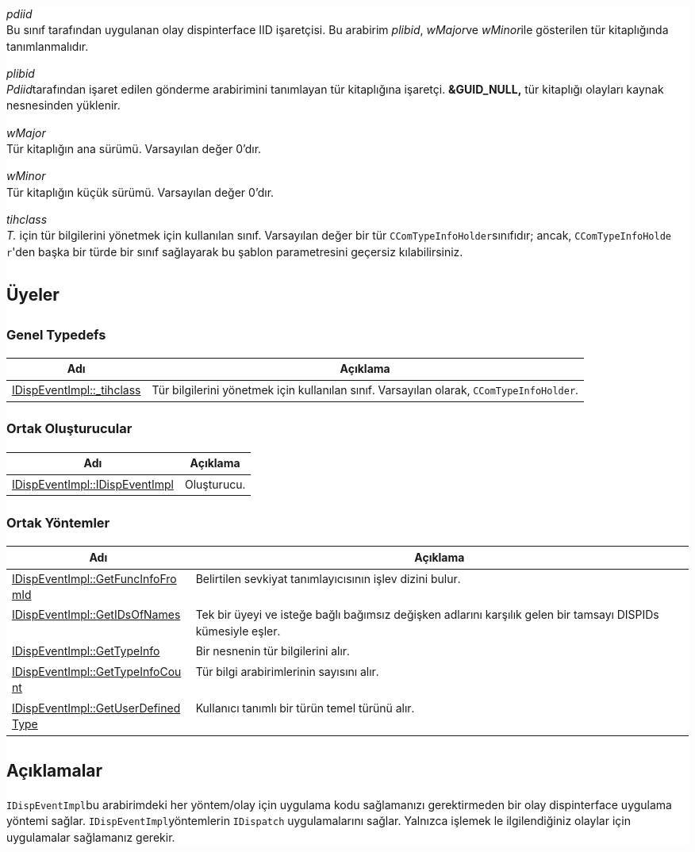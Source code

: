*pdiid*<br/>
Bu sınıf tarafından uygulanan olay dispinterface IID işaretçisi. Bu arabirim *plibid*, *wMajor*ve *wMinor*ile gösterilen tür kitaplığında tanımlanmalıdır.

*plibid*<br/>
*Pdiid*tarafından işaret edilen gönderme arabirimini tanımlayan tür kitaplığına işaretçi. **&GUID_NULL,** tür kitaplığı olayları kaynak nesnesinden yüklenir.

*wMajor*<br/>
Tür kitaplığın ana sürümü. Varsayılan değer 0’dır.

*wMinor*<br/>
Tür kitaplığın küçük sürümü. Varsayılan değer 0’dır.

*tihclass*<br/>
*T.* için tür bilgilerini yönetmek için kullanılan sınıf. Varsayılan değer bir tür `CComTypeInfoHolder`sınıfıdır; ancak, `CComTypeInfoHolder`'den başka bir türde bir sınıf sağlayarak bu şablon parametresini geçersiz kılabilirsiniz.

## <a name="members"></a>Üyeler

### <a name="public-typedefs"></a>Genel Typedefs

|Adı|Açıklama|
|----------|-----------------|
|[IDispEventImpl::_tihclass](../../atl/reference/idispeventimpl-class.md)|Tür bilgilerini yönetmek için kullanılan sınıf. Varsayılan olarak, `CComTypeInfoHolder`.|

### <a name="public-constructors"></a>Ortak Oluşturucular

|Adı|Açıklama|
|----------|-----------------|
|[IDispEventImpl::IDispEventImpl](#idispeventimpl)|Oluşturucu.|

### <a name="public-methods"></a>Ortak Yöntemler

|Adı|Açıklama|
|----------|-----------------|
|[IDispEventImpl::GetFuncInfoFromId](#getfuncinfofromid)|Belirtilen sevkiyat tanımlayıcısının işlev dizini bulur.|
|[IDispEventImpl::GetIDsOfNames](#getidsofnames)|Tek bir üyeyi ve isteğe bağlı bağımsız değişken adlarını karşılık gelen bir tamsayı DISPIDs kümesiyle eşler.|
|[IDispEventImpl::GetTypeInfo](#gettypeinfo)|Bir nesnenin tür bilgilerini alır.|
|[IDispEventImpl::GetTypeInfoCount](#gettypeinfocount)|Tür bilgi arabirimlerinin sayısını alır.|
|[IDispEventImpl::GetUserDefinedType](#getuserdefinedtype)|Kullanıcı tanımlı bir türün temel türünü alır.|

## <a name="remarks"></a>Açıklamalar

`IDispEventImpl`bu arabirimdeki her yöntem/olay için uygulama kodu sağlamanızı gerektirmeden bir olay dispinterface uygulama yöntemi sağlar. `IDispEventImpl`yöntemlerin `IDispatch` uygulamalarını sağlar. Yalnızca işlemek le ilgilendiğiniz olaylar için uygulamalar sağlamanız gerekir.
